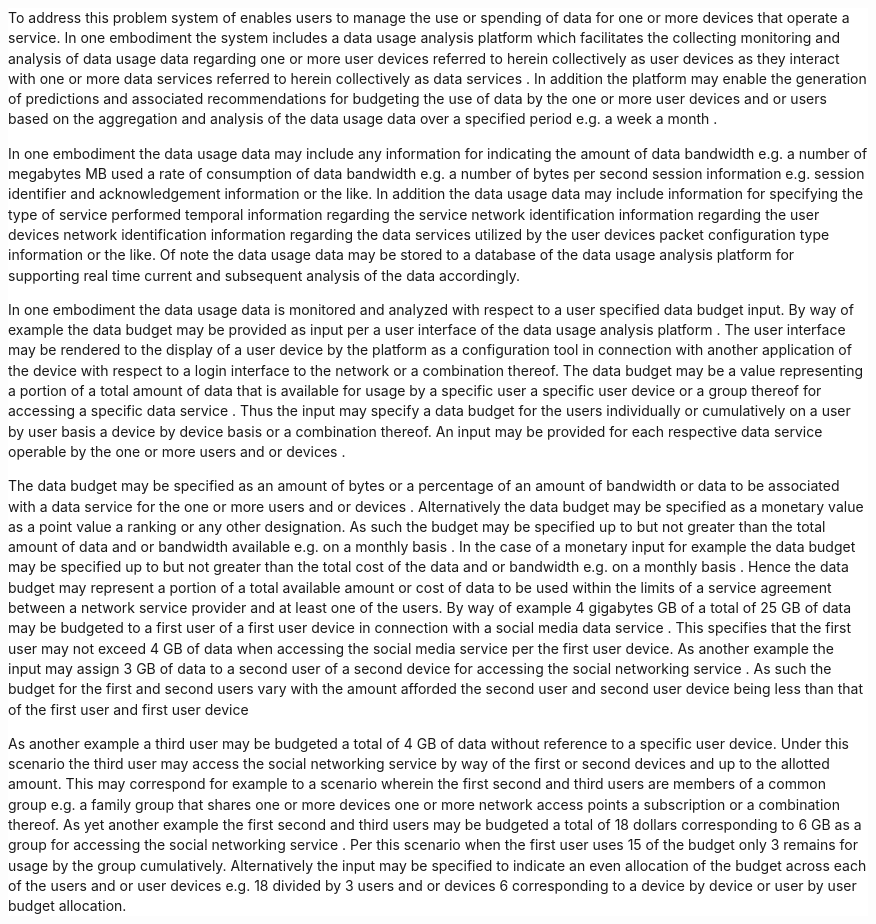 To address this problem system of enables users to manage the use or spending of data for one or more devices that operate a service. In one embodiment the system includes a data usage analysis platform which facilitates the collecting monitoring and analysis of data usage data regarding one or more user devices referred to herein collectively as user devices as they interact with one or more data services referred to herein collectively as data services . In addition the platform may enable the generation of predictions and associated recommendations for budgeting the use of data by the one or more user devices and or users based on the aggregation and analysis of the data usage data over a specified period e.g. a week a month .

In one embodiment the data usage data may include any information for indicating the amount of data bandwidth e.g. a number of megabytes MB used a rate of consumption of data bandwidth e.g. a number of bytes per second session information e.g. session identifier and acknowledgement information or the like. In addition the data usage data may include information for specifying the type of service performed temporal information regarding the service network identification information regarding the user devices network identification information regarding the data services utilized by the user devices packet configuration type information or the like. Of note the data usage data may be stored to a database of the data usage analysis platform for supporting real time current and subsequent analysis of the data accordingly.

In one embodiment the data usage data is monitored and analyzed with respect to a user specified data budget input. By way of example the data budget may be provided as input per a user interface of the data usage analysis platform . The user interface may be rendered to the display of a user device by the platform as a configuration tool in connection with another application of the device with respect to a login interface to the network or a combination thereof. The data budget may be a value representing a portion of a total amount of data that is available for usage by a specific user a specific user device or a group thereof for accessing a specific data service . Thus the input may specify a data budget for the users individually or cumulatively on a user by user basis a device by device basis or a combination thereof. An input may be provided for each respective data service operable by the one or more users and or devices .

The data budget may be specified as an amount of bytes or a percentage of an amount of bandwidth or data to be associated with a data service for the one or more users and or devices . Alternatively the data budget may be specified as a monetary value as a point value a ranking or any other designation. As such the budget may be specified up to but not greater than the total amount of data and or bandwidth available e.g. on a monthly basis . In the case of a monetary input for example the data budget may be specified up to but not greater than the total cost of the data and or bandwidth e.g. on a monthly basis . Hence the data budget may represent a portion of a total available amount or cost of data to be used within the limits of a service agreement between a network service provider and at least one of the users. By way of example 4 gigabytes GB of a total of 25 GB of data may be budgeted to a first user of a first user device in connection with a social media data service . This specifies that the first user may not exceed 4 GB of data when accessing the social media service per the first user device. As another example the input may assign 3 GB of data to a second user of a second device for accessing the social networking service . As such the budget for the first and second users vary with the amount afforded the second user and second user device being less than that of the first user and first user device

As another example a third user may be budgeted a total of 4 GB of data without reference to a specific user device. Under this scenario the third user may access the social networking service by way of the first or second devices and up to the allotted amount. This may correspond for example to a scenario wherein the first second and third users are members of a common group e.g. a family group that shares one or more devices one or more network access points a subscription or a combination thereof. As yet another example the first second and third users may be budgeted a total of 18 dollars corresponding to 6 GB as a group for accessing the social networking service . Per this scenario when the first user uses 15 of the budget only 3 remains for usage by the group cumulatively. Alternatively the input may be specified to indicate an even allocation of the budget across each of the users and or user devices e.g. 18 divided by 3 users and or devices 6 corresponding to a device by device or user by user budget allocation.
